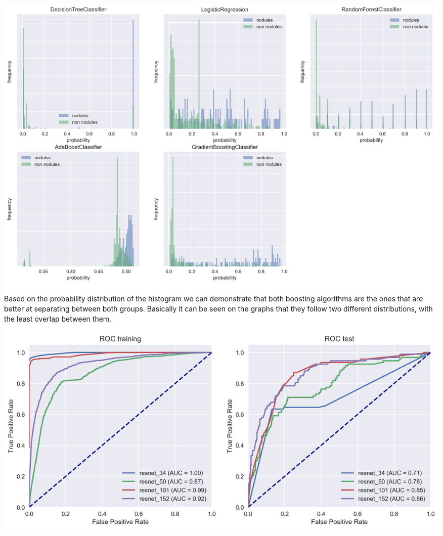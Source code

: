 ![histogram pdf handpicked features \label{probability_distribution_handpicked}](probability_distribution_handpicked.png)

Based on the probability distribution of the histogram we can demonstrate that both boosting algorithms are the ones that are better at separating between both groups. Basically it can be seen on the graphs that they follow two different distributions, with the least overlap between them.

![ROC curves and AUC of the residual networks \label{roc_resnet}](roc_resnet.png)
